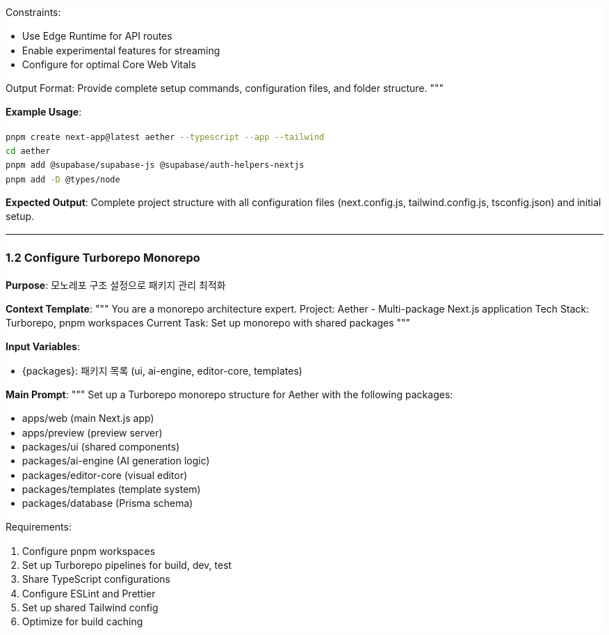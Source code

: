 Constraints:
- Use Edge Runtime for API routes
- Enable experimental features for streaming
- Configure for optimal Core Web Vitals

Output Format:
Provide complete setup commands, configuration files, and folder structure.
"""

**Example Usage**:
```bash
pnpm create next-app@latest aether --typescript --app --tailwind
cd aether
pnpm add @supabase/supabase-js @supabase/auth-helpers-nextjs
pnpm add -D @types/node
```

**Expected Output**:
Complete project structure with all configuration files (next.config.js, tailwind.config.js, tsconfig.json) and initial setup.

---

### 1.2 Configure Turborepo Monorepo

**Purpose**: 모노레포 구조 설정으로 패키지 관리 최적화

**Context Template**:
"""
You are a monorepo architecture expert.
Project: Aether - Multi-package Next.js application
Tech Stack: Turborepo, pnpm workspaces
Current Task: Set up monorepo with shared packages
"""

**Input Variables**:
- {packages}: 패키지 목록 (ui, ai-engine, editor-core, templates)

**Main Prompt**:
"""
Set up a Turborepo monorepo structure for Aether with the following packages:
- apps/web (main Next.js app)
- apps/preview (preview server)
- packages/ui (shared components)
- packages/ai-engine (AI generation logic)
- packages/editor-core (visual editor)
- packages/templates (template system)
- packages/database (Prisma schema)

Requirements:
1. Configure pnpm workspaces
2. Set up Turborepo pipelines for build, dev, test
3. Share TypeScript configurations
4. Configure ESLint and Prettier
5. Set up shared Tailwind config
6. Optimize for build caching
